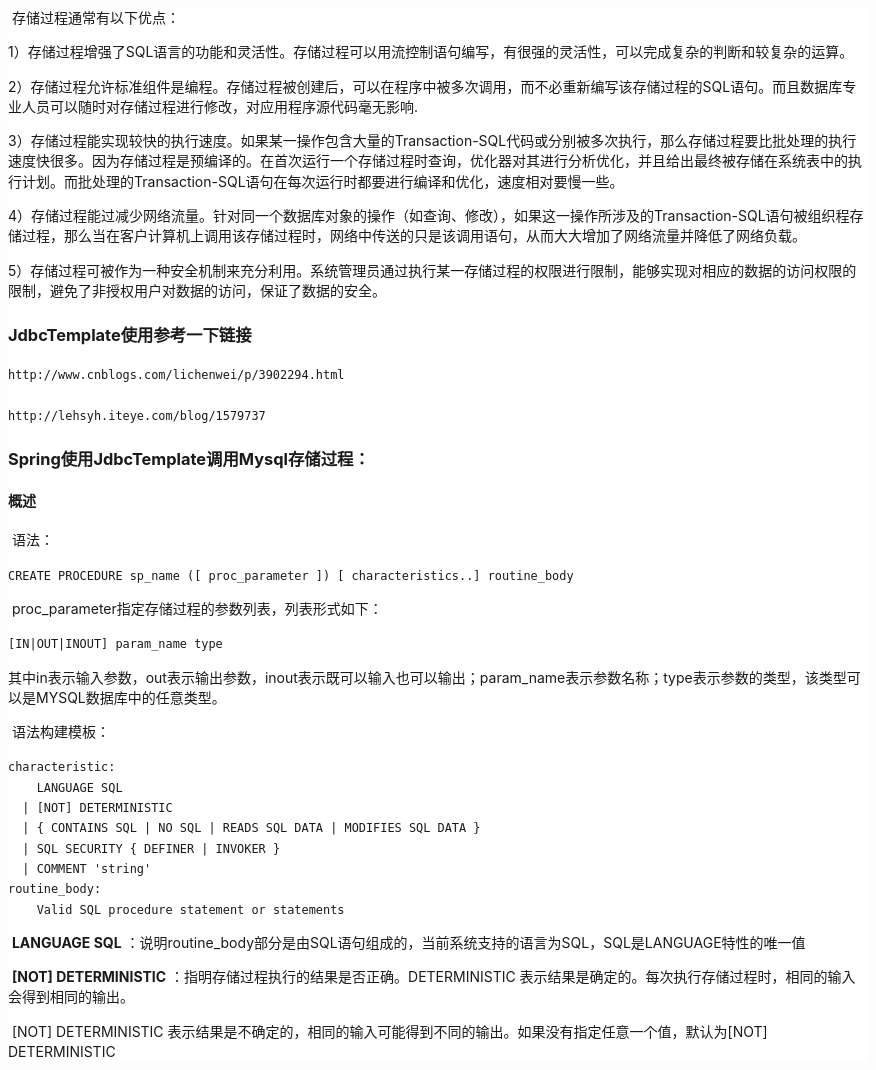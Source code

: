 ​ 存储过程通常有以下优点：

​ 1）存储过程增强了SQL语言的功能和灵活性。存储过程可以用流控制语句编写，有很强的灵活性，可以完成复杂的判断和较复杂的运算。

​ 2）存储过程允许标准组件是编程。存储过程被创建后，可以在程序中被多次调用，而不必重新编写该存储过程的SQL语句。而且数据库专业人员可以随时对存储过程进行修改，对应用程序源代码毫无影响.

​ 3）存储过程能实现较快的执行速度。如果某一操作包含大量的Transaction-SQL代码或分别被多次执行，那么存储过程要比批处理的执行速度快很多。因为存储过程是预编译的。在首次运行一个存储过程时查询，优化器对其进行分析优化，并且给出最终被存储在系统表中的执行计划。而批处理的Transaction-SQL语句在每次运行时都要进行编译和优化，速度相对要慢一些。

​ 4）存储过程能过减少网络流量。针对同一个数据库对象的操作（如查询、修改），如果这一操作所涉及的Transaction-SQL语句被组织程存储过程，那么当在客户计算机上调用该存储过程时，网络中传送的只是该调用语句，从而大大增加了网络流量并降低了网络负载。

​ 5）存储过程可被作为一种安全机制来充分利用。系统管理员通过执行某一存储过程的权限进行限制，能够实现对相应的数据的访问权限的限制，避免了非授权用户对数据的访问，保证了数据的安全。

### JdbcTemplate使用参考一下链接

```
http://www.cnblogs.com/lichenwei/p/3902294.html

http://lehsyh.iteye.com/blog/1579737

```

###  Spring使用JdbcTemplate调用Mysql存储过程：

#### 概述

​ 语法：

```
CREATE PROCEDURE sp_name ([ proc_parameter ]) [ characteristics..] routine_body
```

​ proc_parameter指定存储过程的参数列表，列表形式如下：

```
[IN|OUT|INOUT] param_name type
```

​ 其中in表示输入参数，out表示输出参数，inout表示既可以输入也可以输出；param_name表示参数名称；type表示参数的类型，该类型可以是MYSQL数据库中的任意类型。

​ 语法构建模板：

```
characteristic: 
    LANGUAGE SQL 
  | [NOT] DETERMINISTIC 
  | { CONTAINS SQL | NO SQL | READS SQL DATA | MODIFIES SQL DATA } 
  | SQL SECURITY { DEFINER | INVOKER } 
  | COMMENT 'string' 
routine_body: 
    Valid SQL procedure statement or statements
```

​ **LANGUAGE SQL** ：说明routine_body部分是由SQL语句组成的，当前系统支持的语言为SQL，SQL是LANGUAGE特性的唯一值

​ **[NOT] DETERMINISTIC** ：指明存储过程执行的结果是否正确。DETERMINISTIC 表示结果是确定的。每次执行存储过程时，相同的输入会得到相同的输出。

​ [NOT] DETERMINISTIC 表示结果是不确定的，相同的输入可能得到不同的输出。如果没有指定任意一个值，默认为[NOT] DETERMINISTIC
